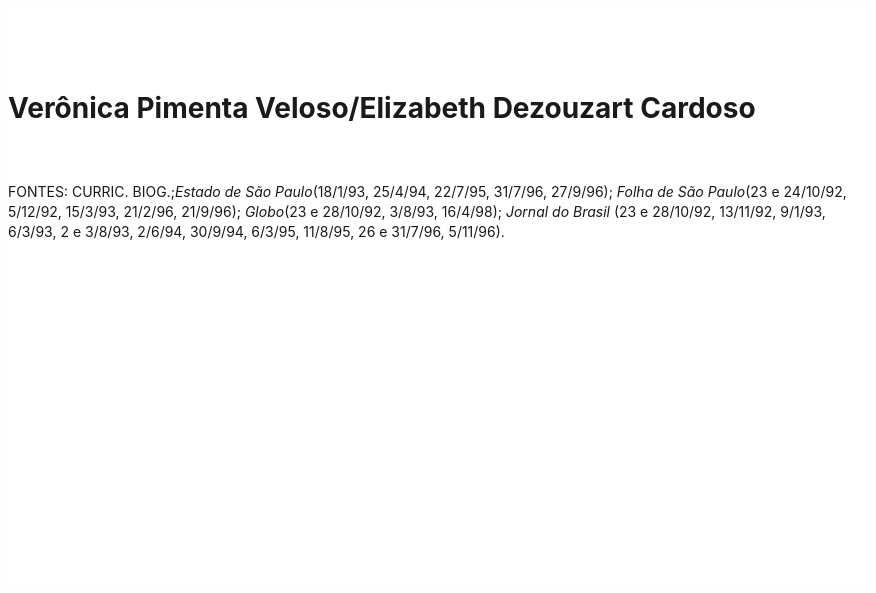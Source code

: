  
=

Verônica Pimenta Veloso/Elizabeth Dezouzart Cardoso
===================================================

 

FONTES: CURRIC. BIOG.;*Estado de São Paulo*(18/1/93, 25/4/94, 22/7/95,
31/7/96, 27/9/96); *Folha de São Paulo*(23 e 24/10/92, 5/12/92, 15/3/93,
21/2/96, 21/9/96); *Globo*(23 e 28/10/92, 3/8/93, 16/4/98); *Jornal do
Brasil* (23 e 28/10/92, 13/11/92, 9/1/93, 6/3/93, 2 e 3/8/93, 2/6/94,
30/9/94, 6/3/95, 11/8/95, 26 e 31/7/96, 5/11/96).

 

               

 

               

 

 

 

 

 

 
